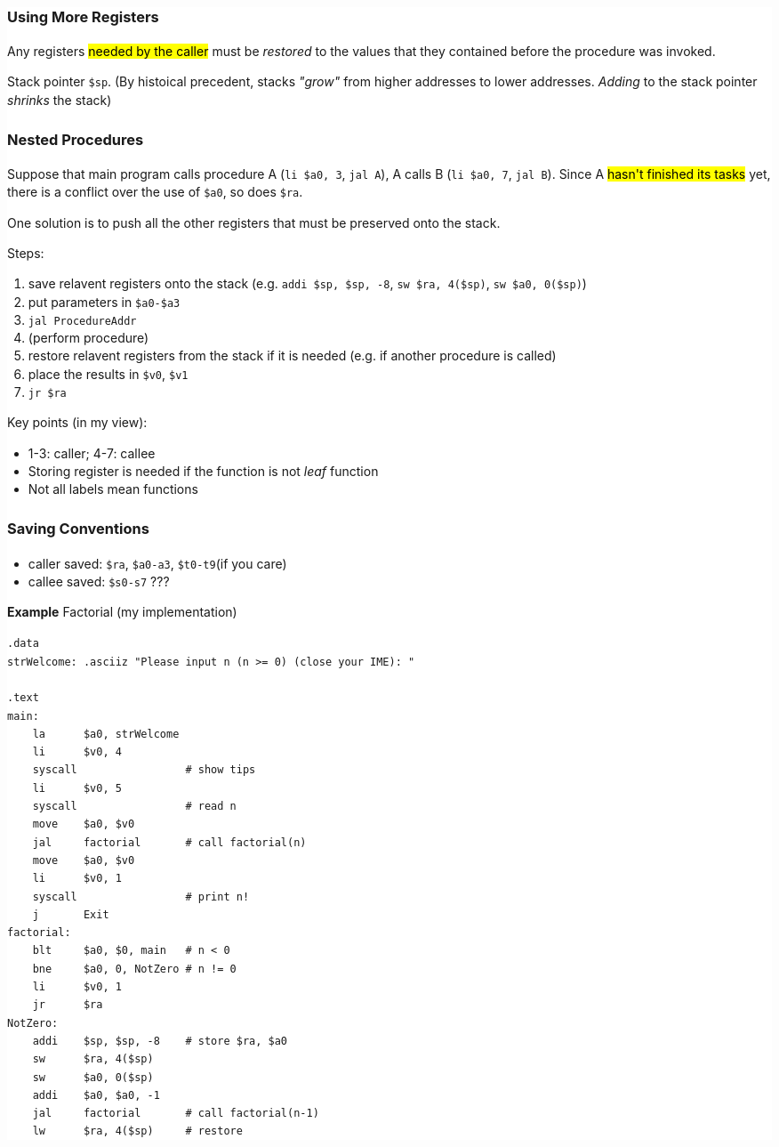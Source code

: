 ### Using More Registers

Any registers <mark>needed by the caller</mark> must be *restored* to the values that they contained before the procedure was invoked.

Stack pointer `$sp`. (By histoical precedent, stacks *"grow"* from higher addresses to lower addresses. *Adding* to the stack pointer *shrinks* the stack)

### Nested Procedures

Suppose that main program calls procedure A (`li $a0, 3`, `jal A`), A calls B (`li $a0, 7`, `jal B`). Since A <mark>hasn't finished its tasks</mark> yet, there is a conflict over the use of `$a0`, so does `$ra`.

One solution is to push all the other registers that must be preserved onto the stack.

Steps:

1. save relavent registers onto the stack (e.g. `addi $sp, $sp, -8`, `sw $ra, 4($sp)`, `sw $a0, 0($sp)`)
2. put parameters in `$a0-$a3`
3. `jal ProcedureAddr`
4. (perform procedure)
5. restore relavent registers from the stack if it is needed (e.g. if another procedure is called)
6. place the results in `$v0`, `$v1`
7. `jr $ra`

Key points (in my view):

- 1-3: caller; 4-7: callee
- Storing register is needed if the function is not *leaf* function
- Not all labels mean functions

### Saving Conventions

- caller saved: `$ra`, `$a0-a3`, `$t0-t9`(if you care)
- callee saved: `$s0-s7`    ???

**Example** Factorial (my implementation)

    .data
    strWelcome: .asciiz "Please input n (n >= 0) (close your IME): "

    .text
    main:
        la      $a0, strWelcome
        li      $v0, 4
        syscall                 # show tips
        li      $v0, 5
        syscall                 # read n
        move    $a0, $v0
        jal     factorial       # call factorial(n)
        move    $a0, $v0
        li      $v0, 1
        syscall                 # print n!
        j       Exit
    factorial:
        blt     $a0, $0, main   # n < 0
        bne     $a0, 0, NotZero # n != 0
        li      $v0, 1
        jr      $ra
    NotZero:
        addi    $sp, $sp, -8    # store $ra, $a0
        sw      $ra, 4($sp)
        sw      $a0, 0($sp)
        addi    $a0, $a0, -1
        jal     factorial       # call factorial(n-1)
        lw      $ra, 4($sp)     # restore